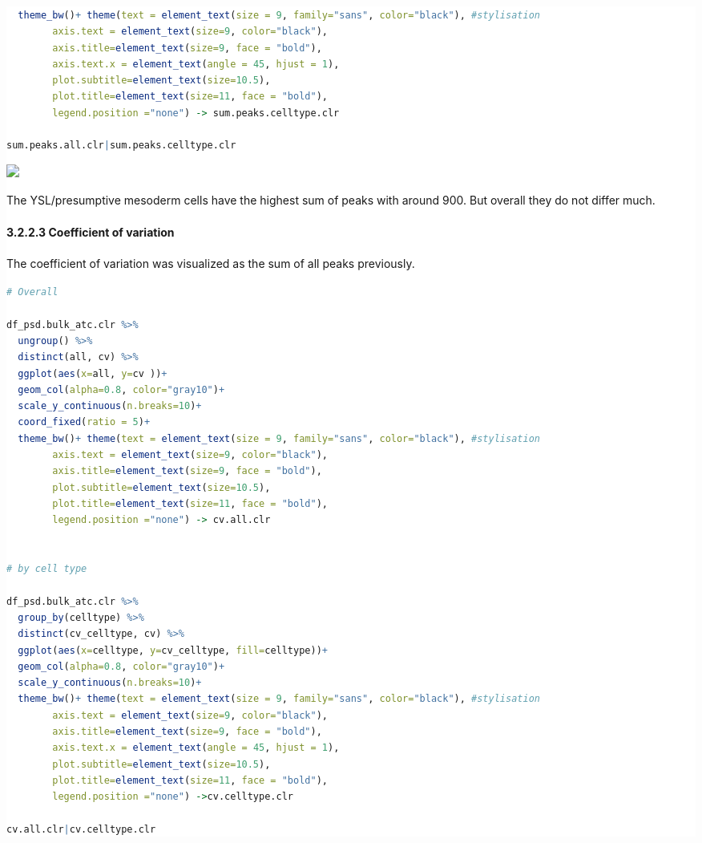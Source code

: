 ``` r
  theme_bw()+ theme(text = element_text(size = 9, family="sans", color="black"), #stylisation
        axis.text = element_text(size=9, color="black"),
        axis.title=element_text(size=9, face = "bold"),
        axis.text.x = element_text(angle = 45, hjust = 1),
        plot.subtitle=element_text(size=10.5),
        plot.title=element_text(size=11, face = "bold"), 
        legend.position ="none") -> sum.peaks.celltype.clr

sum.peaks.all.clr|sum.peaks.celltype.clr
```

![](02-06-ATAC-Seq-Analysis-Step-2.1-seurat-norm_files/figure-gfm/vis%20clr:%20bar%20plot%20sum%20of%20all%20peaks-1.png)

The YSL/presumptive mesoderm cells have the highest sum of peaks with
around 900. But overall they do not differ much.

#### 3.2.2.3 Coefficient of variation

The coefficient of variation was visualized as the sum of all peaks
previously.

``` r
# Overall

df_psd.bulk_atc.clr %>% 
  ungroup() %>% 
  distinct(all, cv) %>% 
  ggplot(aes(x=all, y=cv ))+
  geom_col(alpha=0.8, color="gray10")+
  scale_y_continuous(n.breaks=10)+
  coord_fixed(ratio = 5)+
  theme_bw()+ theme(text = element_text(size = 9, family="sans", color="black"), #stylisation
        axis.text = element_text(size=9, color="black"),
        axis.title=element_text(size=9, face = "bold"),
        plot.subtitle=element_text(size=10.5),
        plot.title=element_text(size=11, face = "bold"), 
        legend.position ="none") -> cv.all.clr


# by cell type

df_psd.bulk_atc.clr %>% 
  group_by(celltype) %>% 
  distinct(cv_celltype, cv) %>% 
  ggplot(aes(x=celltype, y=cv_celltype, fill=celltype))+
  geom_col(alpha=0.8, color="gray10")+
  scale_y_continuous(n.breaks=10)+
  theme_bw()+ theme(text = element_text(size = 9, family="sans", color="black"), #stylisation
        axis.text = element_text(size=9, color="black"),
        axis.title=element_text(size=9, face = "bold"),
        axis.text.x = element_text(angle = 45, hjust = 1),
        plot.subtitle=element_text(size=10.5),
        plot.title=element_text(size=11, face = "bold"), 
        legend.position ="none") ->cv.celltype.clr

cv.all.clr|cv.celltype.clr
```
